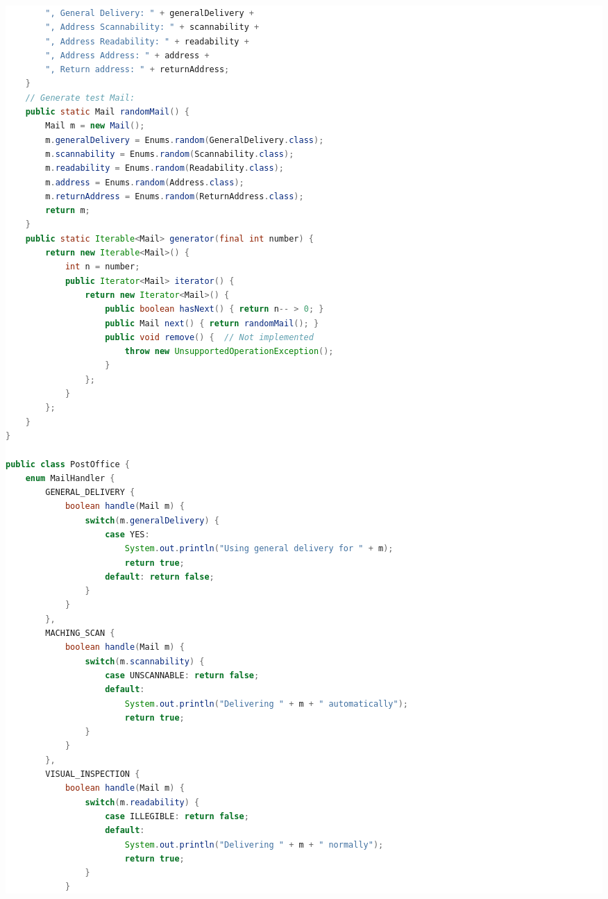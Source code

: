 ```java
		", General Delivery: " + generalDelivery +
		", Address Scannability: " + scannability +
		", Address Readability: " + readability +
		", Address Address: " + address +
		", Return address: " + returnAddress;
	}
	// Generate test Mail:
	public static Mail randomMail() {
		Mail m = new Mail();
		m.generalDelivery = Enums.random(GeneralDelivery.class);
		m.scannability = Enums.random(Scannability.class);
		m.readability = Enums.random(Readability.class);
		m.address = Enums.random(Address.class);
		m.returnAddress = Enums.random(ReturnAddress.class);
		return m;
	}
	public static Iterable<Mail> generator(final int number) {
		return new Iterable<Mail>() {
			int n = number;
			public Iterator<Mail> iterator() {
				return new Iterator<Mail>() {
					public boolean hasNext() { return n-- > 0; }
					public Mail next() { return randomMail(); }
					public void remove() {  // Not implemented
						throw new UnsupportedOperationException();
					}
				};
			}
		};
	}
}

public class PostOffice {
    enum MailHandler {
    	GENERAL_DELIVERY {
    		boolean handle(Mail m) {
    			switch(m.generalDelivery) {
    			    case YES:
    			    	System.out.println("Using general delivery for " + m);
    			    	return true;
    			    default: return false;
    			}
    		}
    	},
    	MACHING_SCAN {
    		boolean handle(Mail m) {
    			switch(m.scannability) {
    			    case UNSCANNABLE: return false;
    			    default:
    			    	System.out.println("Delivering " + m + " automatically");
    			    	return true;
    			}
    		}
    	},
    	VISUAL_INSPECTION {
    		boolean handle(Mail m) {
    			switch(m.readability) {
    			    case ILLEGIBLE: return false;
    			    default:
    			    	System.out.println("Delivering " + m + " normally");
    			    	return true;
    			}
    		}
```